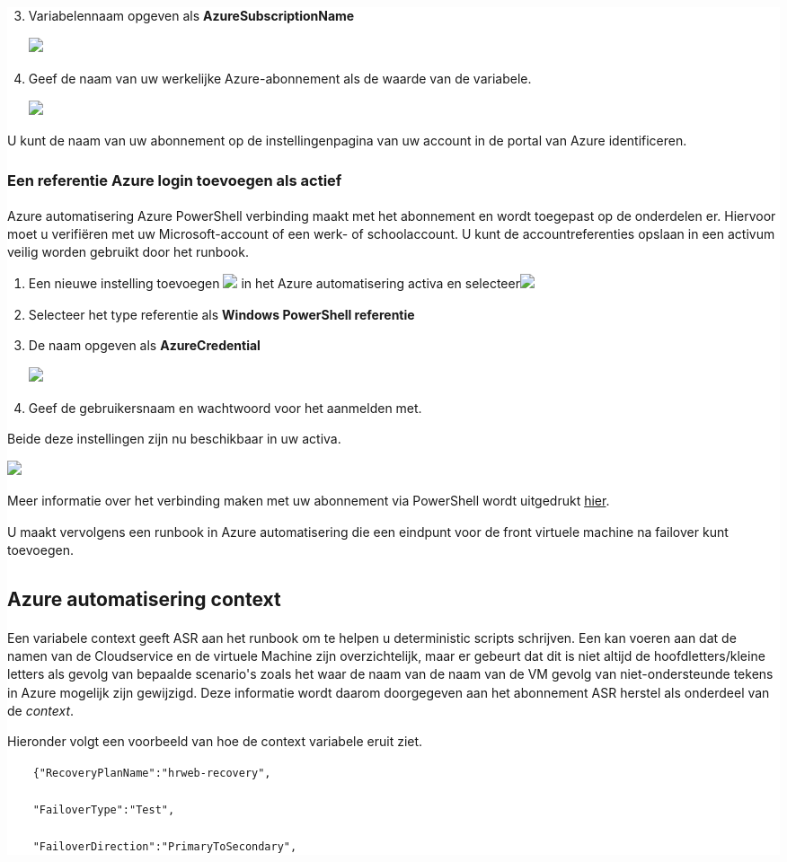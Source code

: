 3.  Variabelennaam opgeven als **AzureSubscriptionName**

    ![](media/site-recovery-runbook-automation/06.png)

4.  Geef de naam van uw werkelijke Azure-abonnement als de waarde van de variabele.

    ![](media/site-recovery-runbook-automation/07_1.png)

U kunt de naam van uw abonnement op de instellingenpagina van uw account in de portal van Azure identificeren.

### <a name="add-an-azure-login-credential-as-asset"></a>Een referentie Azure login toevoegen als actief

Azure automatisering Azure PowerShell verbinding maakt met het abonnement en wordt toegepast op de onderdelen er. Hiervoor moet u verifiëren met uw Microsoft-account of een werk- of schoolaccount.
U kunt de accountreferenties opslaan in een activum veilig worden gebruikt door het runbook.

1.  Een nieuwe instelling toevoegen ![](media/site-recovery-runbook-automation/04.png) in het Azure automatisering activa en selecteer![](media/site-recovery-runbook-automation/09.png)

2.  Selecteer het type referentie als **Windows PowerShell referentie**

3.  De naam opgeven als **AzureCredential**

    ![](media/site-recovery-runbook-automation/10.png)

4.  Geef de gebruikersnaam en wachtwoord voor het aanmelden met.

Beide deze instellingen zijn nu beschikbaar in uw activa.

![](media/site-recovery-runbook-automation/11.png)

Meer informatie over het verbinding maken met uw abonnement via PowerShell wordt uitgedrukt [hier](../powershell-install-configure.md).

U maakt vervolgens een runbook in Azure automatisering die een eindpunt voor de front virtuele machine na failover kunt toevoegen.

## <a name="azure-automation-context"></a>Azure automatisering context

Een variabele context geeft ASR aan het runbook om te helpen u deterministic scripts schrijven. Een kan voeren aan dat de namen van de Cloudservice en de virtuele Machine zijn overzichtelijk, maar er gebeurt dat dit is niet altijd de hoofdletters/kleine letters als gevolg van bepaalde scenario's zoals het waar de naam van de naam van de VM gevolg van niet-ondersteunde tekens in Azure mogelijk zijn gewijzigd. Deze informatie wordt daarom doorgegeven aan het abonnement ASR herstel als onderdeel van de *context*.

Hieronder volgt een voorbeeld van hoe de context variabele eruit ziet.

        {"RecoveryPlanName":"hrweb-recovery",

        "FailoverType":"Test",

        "FailoverDirection":"PrimaryToSecondary",
